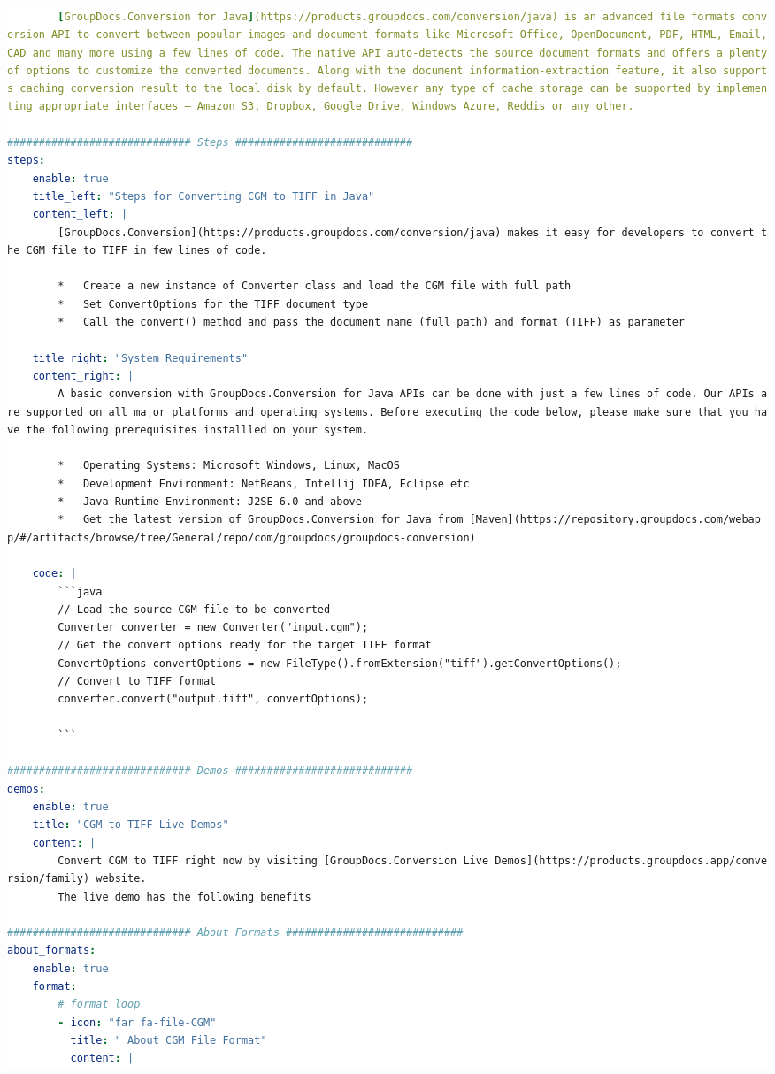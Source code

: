 ```yaml
        [GroupDocs.Conversion for Java](https://products.groupdocs.com/conversion/java) is an advanced file formats conversion API to convert between popular images and document formats like Microsoft Office, OpenDocument, PDF, HTML, Email, CAD and many more using a few lines of code. The native API auto-detects the source document formats and offers a plenty of options to customize the converted documents. Along with the document information-extraction feature, it also supports caching conversion result to the local disk by default. However any type of cache storage can be supported by implementing appropriate interfaces – Amazon S3, Dropbox, Google Drive, Windows Azure, Reddis or any other.

############################# Steps ############################
steps:
    enable: true
    title_left: "Steps for Converting CGM to TIFF in Java"
    content_left: |
        [GroupDocs.Conversion](https://products.groupdocs.com/conversion/java) makes it easy for developers to convert the CGM file to TIFF in few lines of code.

        *   Create a new instance of Converter class and load the CGM file with full path
        *   Set ConvertOptions for the TIFF document type
        *   Call the convert() method and pass the document name (full path) and format (TIFF) as parameter
        
    title_right: "System Requirements"
    content_right: |
        A basic conversion with GroupDocs.Conversion for Java APIs can be done with just a few lines of code. Our APIs are supported on all major platforms and operating systems. Before executing the code below, please make sure that you have the following prerequisites installled on your system.

        *   Operating Systems: Microsoft Windows, Linux, MacOS
        *   Development Environment: NetBeans, Intellij IDEA, Eclipse etc
        *   Java Runtime Environment: J2SE 6.0 and above
        *   Get the latest version of GroupDocs.Conversion for Java from [Maven](https://repository.groupdocs.com/webapp/#/artifacts/browse/tree/General/repo/com/groupdocs/groupdocs-conversion)
        
    code: |
        ```java
        // Load the source CGM file to be converted
        Converter converter = new Converter("input.cgm");
        // Get the convert options ready for the target TIFF format
        ConvertOptions convertOptions = new FileType().fromExtension("tiff").getConvertOptions();
        // Convert to TIFF format
        converter.convert("output.tiff", convertOptions);
        
        ```
        
############################# Demos ############################
demos:
    enable: true
    title: "CGM to TIFF Live Demos"
    content: |
        Convert CGM to TIFF right now by visiting [GroupDocs.Conversion Live Demos](https://products.groupdocs.app/conversion/family) website.  
        The live demo has the following benefits
        
############################# About Formats ############################
about_formats:
    enable: true
    format:
        # format loop
        - icon: "far fa-file-CGM"
          title: " About CGM File Format"
          content: |
```